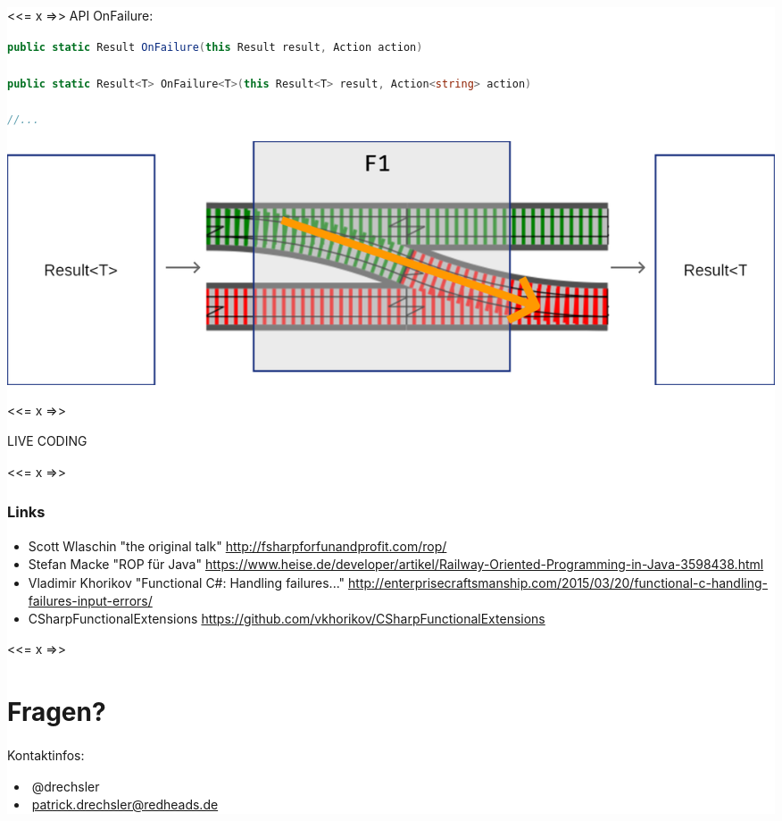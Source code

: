 <<= x =>>
API OnFailure:

```csharp
public static Result OnFailure(this Result result, Action action)

public static Result<T> OnFailure<T>(this Result<T> result, Action<string> action)

//...                                        
```

![noborder-rop-onfailure](resources/two-track-onfailure.png)

<<= x =>>

LIVE CODING

<<= x =>>

### Links

- Scott Wlaschin "the original talk" http://fsharpforfunandprofit.com/rop/
- Stefan Macke "ROP f&uuml;r Java" https://www.heise.de/developer/artikel/Railway-Oriented-Programming-in-Java-3598438.html
- Vladimir Khorikov "Functional C#: Handling failures..." http://enterprisecraftsmanship.com/2015/03/20/functional-c-handling-failures-input-errors/
- CSharpFunctionalExtensions https://github.com/vkhorikov/CSharpFunctionalExtensions

<<= x =>>

# Fragen?

Kontaktinfos:

- <i class="fa fa-twitter" aria-hidden="true"></i>&nbsp;@drechsler
- <i class="fa fa-envelope" aria-hidden="true"></i>&nbsp;patrick.drechsler@redheads.de